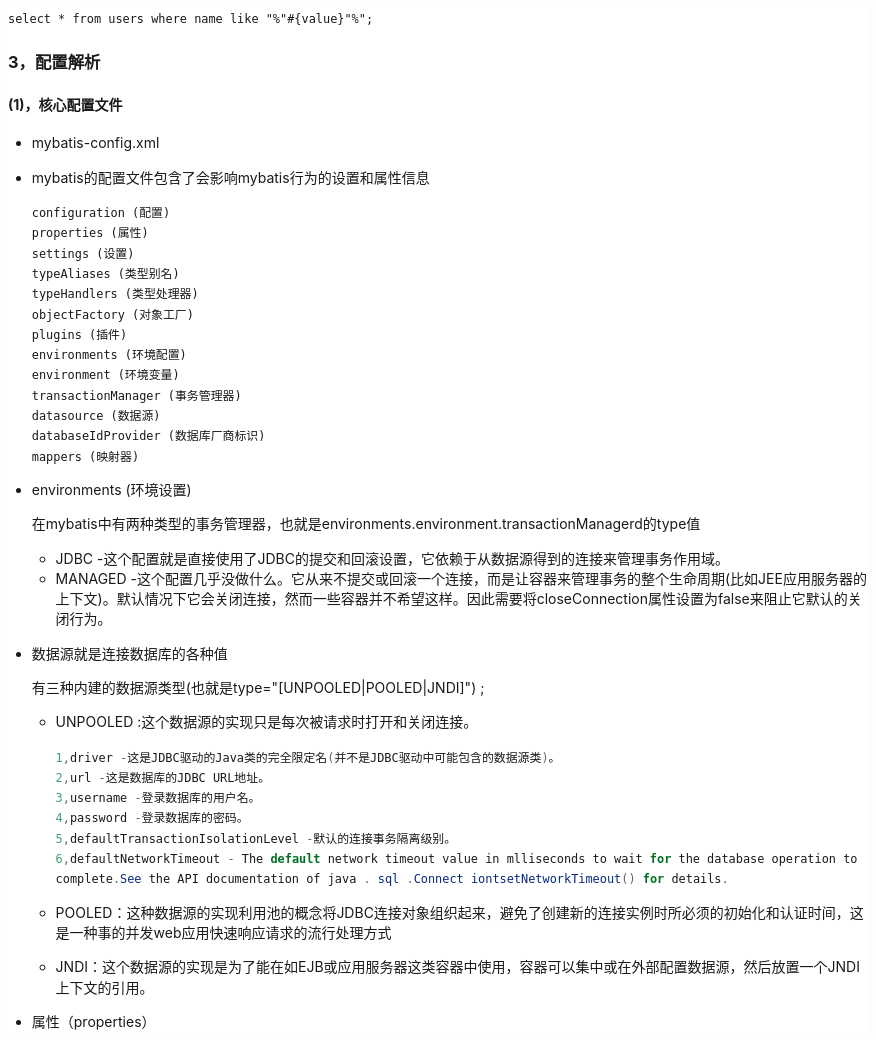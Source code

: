    ~~~xml
   select * from users where name like "%"#{value}"%";
   ~~~

### 3，配置解析

#### (1)，核心配置文件

- mybatis-config.xml

- mybatis的配置文件包含了会影响mybatis行为的设置和属性信息

  ~~~txt
  configuration (配置)
  properties (属性)
  settings (设置)
  typeAliases (类型别名)
  typeHandlers (类型处理器)
  objectFactory (对象工厂)
  plugins (插件)
  environments (环境配置)
  environment (环境变量)
  transactionManager (事务管理器)
  datasource (数据源)
  databaseIdProvider (数据库厂商标识)
  mappers (映射器)
  ~~~

- environments (环境设置)

  在mybatis中有两种类型的事务管理器，也就是environments.environment.transactionManagerd的type值

  - JDBC -这个配置就是直接使用了JDBC的提交和回滚设置，它依赖于从数据源得到的连接来管理事务作用域。
  - MANAGED -这个配置几乎没做什么。它从来不提交或回滚一个连接，而是让容器来管理事务的整个生命周期(比如JEE应用服务器的上下文)。默认情况下它会关闭连接，然而一些容器并不希望这样。因此需要将closeConnection属性设置为false来阻止它默认的关闭行为。

- 数据源就是连接数据库的各种值

  有三种内建的数据源类型(也就是type="[UNPOOLED|POOLED|JNDI]") ;

  - UNPOOLED :这个数据源的实现只是每次被请求时打开和关闭连接。

    ~~~java
    1,driver -这是JDBC驱动的Java类的完全限定名(并不是JDBC驱动中可能包含的数据源类)。
    2,url -这是数据库的JDBC URL地址。
    3,username -登录数据库的用户名。
    4,password -登录数据库的密码。
    5,defaultTransactionIsolationLevel -默认的连接事务隔离级别。
    6,defaultNetworkTimeout - The default network timeout value in mlliseconds to wait for the database operation to complete.See the API documentation of java . sql .Connect iontsetNetworkTimeout() for details.
    ~~~

  - POOLED：这种数据源的实现利用池的概念将JDBC连接对象组织起来，避免了创建新的连接实例时所必须的初始化和认证时间，这是一种事的并发web应用快速响应请求的流行处理方式

  - JNDI：这个数据源的实现是为了能在如EJB或应用服务器这类容器中使用，容器可以集中或在外部配置数据源，然后放置一个JNDI上下文的引用。

- 属性（properties）
